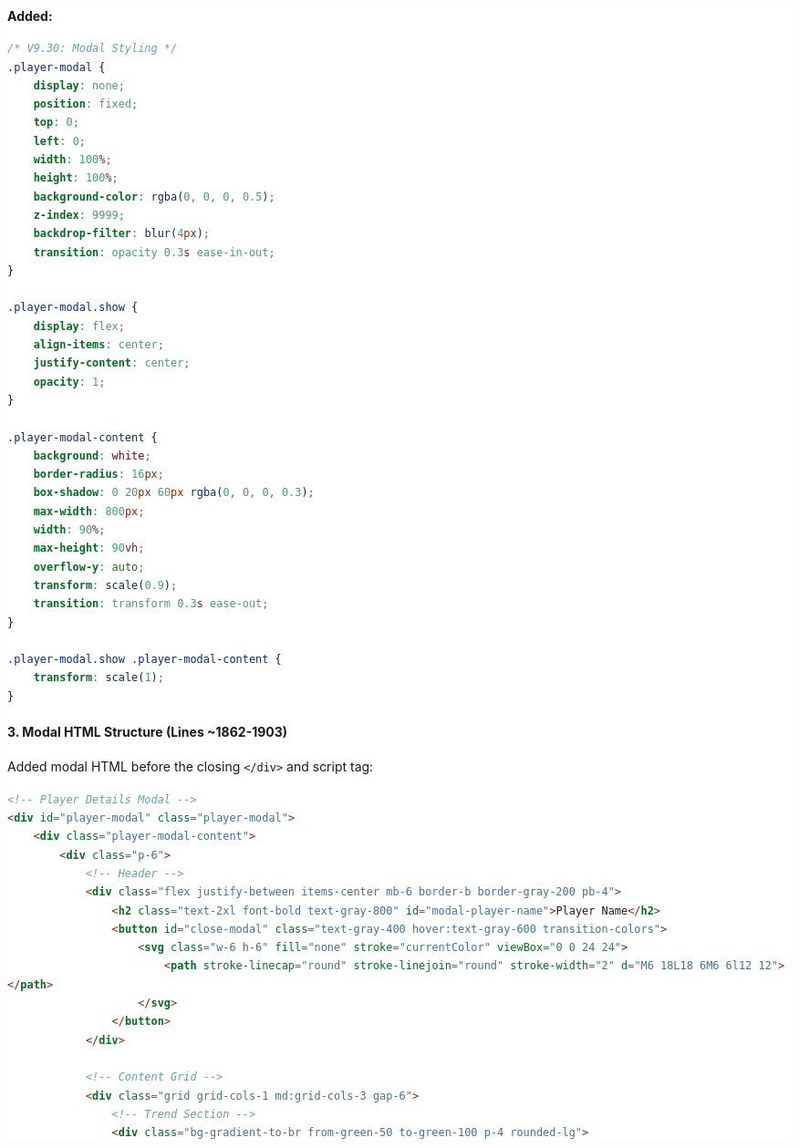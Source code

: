 **Added:**
```css
/* V9.30: Modal Styling */
.player-modal {
    display: none;
    position: fixed;
    top: 0;
    left: 0;
    width: 100%;
    height: 100%;
    background-color: rgba(0, 0, 0, 0.5);
    z-index: 9999;
    backdrop-filter: blur(4px);
    transition: opacity 0.3s ease-in-out;
}

.player-modal.show {
    display: flex;
    align-items: center;
    justify-content: center;
    opacity: 1;
}

.player-modal-content {
    background: white;
    border-radius: 16px;
    box-shadow: 0 20px 60px rgba(0, 0, 0, 0.3);
    max-width: 800px;
    width: 90%;
    max-height: 90vh;
    overflow-y: auto;
    transform: scale(0.9);
    transition: transform 0.3s ease-out;
}

.player-modal.show .player-modal-content {
    transform: scale(1);
}
```

#### 3. Modal HTML Structure (Lines ~1862-1903)
Added modal HTML before the closing `</div>` and script tag:

```html
<!-- Player Details Modal -->
<div id="player-modal" class="player-modal">
    <div class="player-modal-content">
        <div class="p-6">
            <!-- Header -->
            <div class="flex justify-between items-center mb-6 border-b border-gray-200 pb-4">
                <h2 class="text-2xl font-bold text-gray-800" id="modal-player-name">Player Name</h2>
                <button id="close-modal" class="text-gray-400 hover:text-gray-600 transition-colors">
                    <svg class="w-6 h-6" fill="none" stroke="currentColor" viewBox="0 0 24 24">
                        <path stroke-linecap="round" stroke-linejoin="round" stroke-width="2" d="M6 18L18 6M6 6l12 12"></path>
                    </svg>
                </button>
            </div>

            <!-- Content Grid -->
            <div class="grid grid-cols-1 md:grid-cols-3 gap-6">
                <!-- Trend Section -->
                <div class="bg-gradient-to-br from-green-50 to-green-100 p-4 rounded-lg">
```